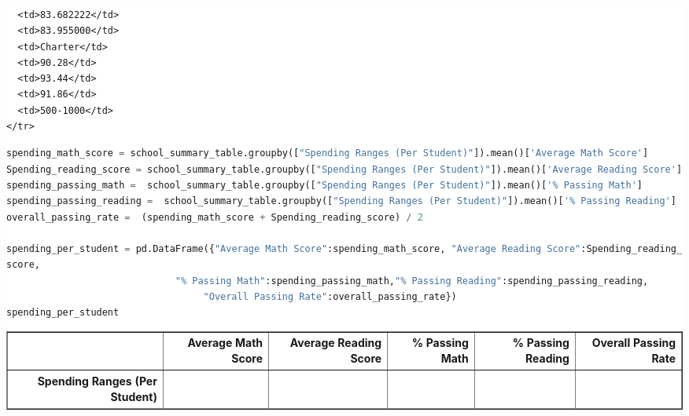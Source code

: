       <td>83.682222</td>
      <td>83.955000</td>
      <td>Charter</td>
      <td>90.28</td>
      <td>93.44</td>
      <td>91.86</td>
      <td>500-1000</td>
    </tr>
  </tbody>
</table>
</div>




```python
spending_math_score = school_summary_table.groupby(["Spending Ranges (Per Student)"]).mean()['Average Math Score']
Spending_reading_score = school_summary_table.groupby(["Spending Ranges (Per Student)"]).mean()['Average Reading Score']
spending_passing_math =  school_summary_table.groupby(["Spending Ranges (Per Student)"]).mean()['% Passing Math']
spending_passing_reading =  school_summary_table.groupby(["Spending Ranges (Per Student)"]).mean()['% Passing Reading']
overall_passing_rate =  (spending_math_score + Spending_reading_score) / 2

spending_per_student = pd.DataFrame({"Average Math Score":spending_math_score, "Average Reading Score":Spending_reading_score,
                              "% Passing Math":spending_passing_math,"% Passing Reading":spending_passing_reading,
                                   "Overall Passing Rate":overall_passing_rate})
spending_per_student
```




<div>
<style scoped>
    .dataframe tbody tr th:only-of-type {
        vertical-align: middle;
    }

    .dataframe tbody tr th {
        vertical-align: top;
    }

    .dataframe thead th {
        text-align: right;
    }
</style>
<table border="1" class="dataframe">
  <thead>
    <tr style="text-align: right;">
      <th></th>
      <th>Average Math Score</th>
      <th>Average Reading Score</th>
      <th>% Passing Math</th>
      <th>% Passing Reading</th>
      <th>Overall Passing Rate</th>
    </tr>
    <tr>
      <th>Spending Ranges (Per Student)</th>
      <th></th>
      <th></th>
      <th></th>
      <th></th>
      <th></th>